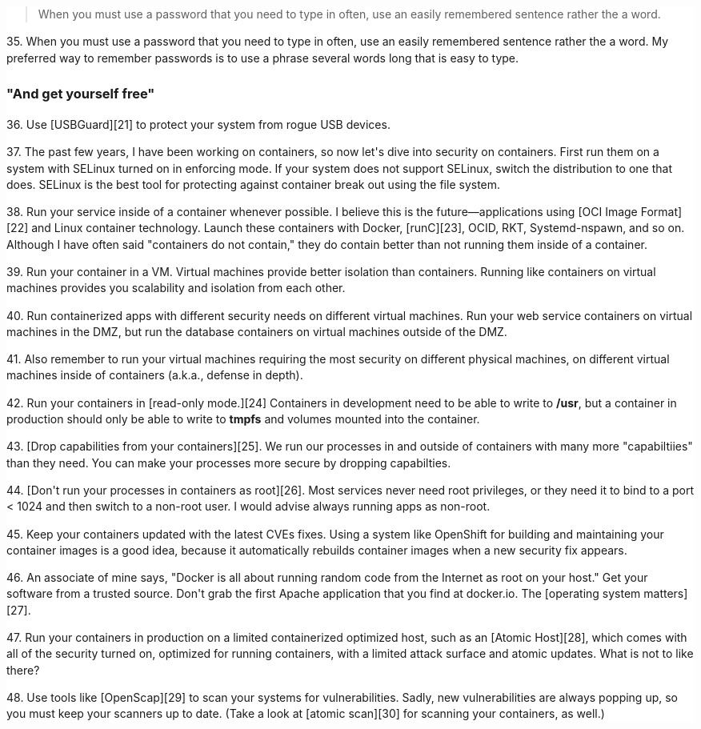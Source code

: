 >When you must use a password that you need to type in often, use an easily remembered sentence rather the a word.

35\. When you must use a password that you need to type in often, use an easily remembered sentence rather the a word. My preferred way to remember passwords is to use a phrase several words long that is easy to type.

### "And get yourself free"

36\. Use [USBGuard][21] to protect your system from rogue USB devices.

37\. The past few years, I have been working on containers, so now let's dive into security on containers. First run them on a system with SELinux turned on in enforcing mode. If your system does not support SELinux, switch the distribution to one that does. SELinux is the best tool for protecting against container break out using the file system.

38\. Run your service inside of a container whenever possible. I believe this is the future—applications using [OCI Image Format][22] and Linux container technology. Launch these containers with Docker, [runC][23], OCID, RKT, Systemd-nspawn, and so on. Although I have often said "containers do not contain," they do contain better than not running them inside of a container.

39\. Run your container in a VM. Virtual machines provide better isolation than containers. Running like containers on virtual machines provides you scalability and isolation from each other.

40\. Run containerized apps with different security needs on different virtual machines. Run your web service containers on virtual machines in the DMZ, but run the database containers on virtual machines outside of the DMZ.

41\. Also remember to run your virtual machines requiring the most security on different physical machines, on different virtual machines inside of containers (a.k.a., defense in depth).

42\. Run your containers in [read-only mode.][24] Containers in development need to be able to write to **/usr**, but a container in production should only be able to write to **tmpfs** and volumes mounted into the container.

43. [Drop capabilities from your containers][25]. We run our processes in and outside of containers with many more "capabiltiies" than they need. You can make your processes more secure by dropping capabilties.

44. [Don't run your processes in containers as root][26]. Most services never need root privileges, or they need it to bind to a port < 1024 and then switch to a non-root user. I would advise always running apps as non-root.

45\. Keep your containers updated with the latest CVEs fixes. Using a system like OpenShift for building and maintaining your container images is a good idea, because it automatically rebuilds container images when a new security fix appears.

46\. An associate of mine says, "Docker is all about running random code from the Internet as root on your host." Get your software from a trusted source. Don't grab the first Apache application that you find at docker.io. The [operating system matters][27].

47\. Run your containers in production on a limited containerized optimized host, such as an [Atomic Host][28], which comes with all of the security turned on, optimized for running containers, with a limited attack surface and atomic updates. What is not to like there?

48\. Use tools like [OpenScap][29] to scan your systems for vulnerabilities. Sadly, new vulnerabilities are always popping up, so you must keep your scanners up to date. (Take a look at [atomic scan][30] for scanning your containers, as well.)
